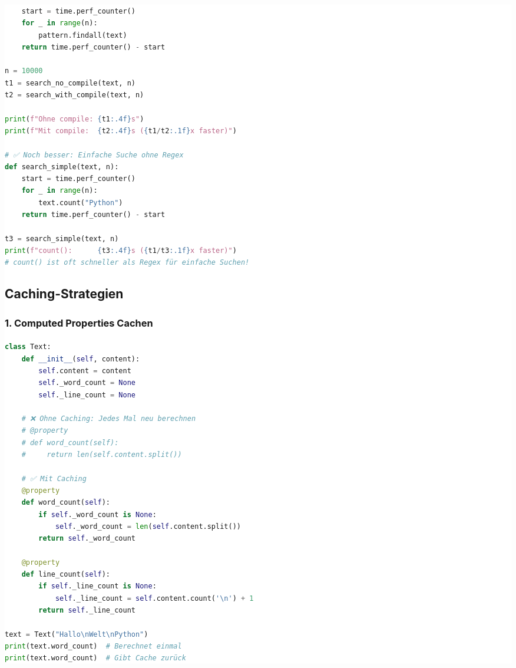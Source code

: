 ```python
    start = time.perf_counter()
    for _ in range(n):
        pattern.findall(text)
    return time.perf_counter() - start

n = 10000
t1 = search_no_compile(text, n)
t2 = search_with_compile(text, n)

print(f"Ohne compile: {t1:.4f}s")
print(f"Mit compile:  {t2:.4f}s ({t1/t2:.1f}x faster)")

# ✅ Noch besser: Einfache Suche ohne Regex
def search_simple(text, n):
    start = time.perf_counter()
    for _ in range(n):
        text.count("Python")
    return time.perf_counter() - start

t3 = search_simple(text, n)
print(f"count():      {t3:.4f}s ({t1/t3:.1f}x faster)")
# count() ist oft schneller als Regex für einfache Suchen!
```

## Caching-Strategien

### 1. Computed Properties Cachen

```python
class Text:
    def __init__(self, content):
        self.content = content
        self._word_count = None
        self._line_count = None
    
    # ❌ Ohne Caching: Jedes Mal neu berechnen
    # @property
    # def word_count(self):
    #     return len(self.content.split())
    
    # ✅ Mit Caching
    @property
    def word_count(self):
        if self._word_count is None:
            self._word_count = len(self.content.split())
        return self._word_count
    
    @property
    def line_count(self):
        if self._line_count is None:
            self._line_count = self.content.count('\n') + 1
        return self._line_count

text = Text("Hallo\nWelt\nPython")
print(text.word_count)  # Berechnet einmal
print(text.word_count)  # Gibt Cache zurück
```
